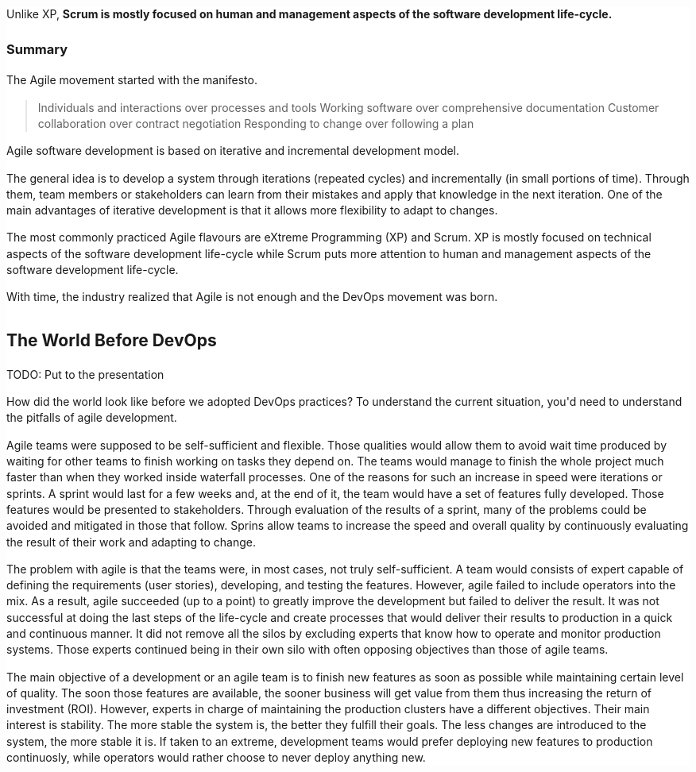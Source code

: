 Unlike XP, **Scrum is mostly focused on human and management aspects of the software development life-cycle.**

### Summary

The Agile movement started with the manifesto.

> Individuals and interactions over processes and tools
> Working software over comprehensive documentation
> Customer collaboration over contract negotiation
> Responding to change over following a plan

Agile software development is based on iterative and incremental development model.

The general idea is to develop a system through iterations (repeated cycles) and incrementally (in small portions of time). Through them, team members or stakeholders can learn from their mistakes and apply that knowledge in the next iteration. One of the main advantages of iterative development is that it allows more flexibility to adapt to changes.

The most commonly practiced Agile flavours are eXtreme Programming (XP) and Scrum. XP is mostly focused on technical aspects of the software development life-cycle while Scrum puts more attention to human and management aspects of the software development life-cycle.

With time, the industry realized that Agile is not enough and the DevOps movement was born.

## The World Before DevOps

TODO: Put to the presentation

How did the world look like before we adopted DevOps practices? To understand the current situation, you'd need to understand the pitfalls of agile development.

Agile teams were supposed to be self-sufficient and flexible. Those qualities would allow them to avoid wait time produced by waiting for other teams to finish working on tasks they depend on. The teams would manage to finish the whole project much faster than when they worked inside waterfall processes. One of the reasons for such an increase in speed were iterations or sprints. A sprint would last for a few weeks and, at the end of it, the team would have a set of features fully developed. Those features would be presented to stakeholders. Through evaluation of the results of a sprint, many of the problems could be avoided and mitigated in those that follow. Sprins allow teams to increase the speed and overall quality by continuously evaluating the result of their work and adapting to change.

The problem with agile is that the teams were, in most cases, not truly self-sufficient. A team would consists of expert capable of defining the requirements (user stories), developing, and testing the features. However, agile failed to include operators into the mix. As a result, agile succeeded (up to a point) to greatly improve the development but failed to deliver the result. It was not successful at doing the last steps of the life-cycle and create processes that would deliver their results to production in a quick and continuous manner. It did not remove all the silos by excluding experts that know how to operate and monitor production systems. Those experts continued being in their own silo with often opposing objectives than those of agile teams.

The main objective of a development or an agile team is to finish new features as soon as possible while maintaining certain level of quality. The soon those features are available, the sooner business will get value from them thus increasing the return of investment (ROI). However, experts in charge of maintaining the production clusters have a different objectives. Their main interest is stability. The more stable the system is, the better they fulfill their goals. The less changes are introduced to the system, the more stable it is. If taken to an extreme, development teams would prefer deploying new features to production continuosly, while operators would rather choose to never deploy anything new.
